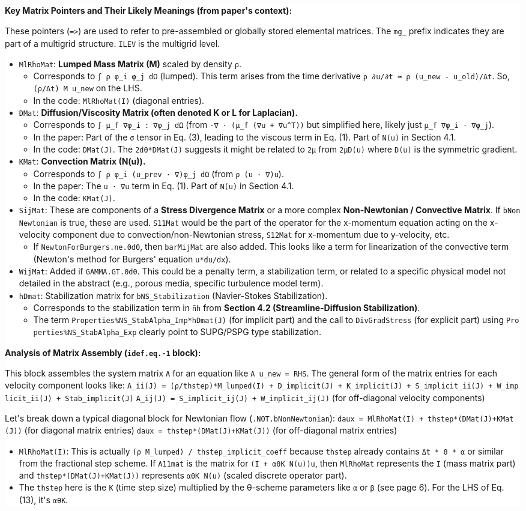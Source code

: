 **Key Matrix Pointers and Their Likely Meanings (from paper's context):**

These pointers (`=>`) are used to refer to pre-assembled or globally stored elemental matrices. The `mg_` prefix indicates they are part of a multigrid structure. `ILEV` is the multigrid level.

*   `MlRhoMat`: **Lumped Mass Matrix (M)** scaled by density `ρ`.
    *   Corresponds to `∫ ρ φ_i φ_j dΩ` (lumped). This term arises from the time derivative `ρ ∂u/∂t ≈ ρ (u_new - u_old)/Δt`. So, `(ρ/Δt) M u_new` on the LHS.
    *   In the code: `MlRhoMat(I)` (diagonal entries).
*   `DMat`: **Diffusion/Viscosity Matrix (often denoted K or L for Laplacian).**
    *   Corresponds to `∫ μ_f ∇φ_i : ∇φ_j dΩ` (from `-∇ ⋅ (μ_f (∇u + ∇u^T))` but simplified here, likely just `μ_f ∇φ_i ⋅ ∇φ_j`).
    *   In the paper: Part of the `σ` tensor in Eq. (3), leading to the viscous term in Eq. (1). Part of `N(u)` in Section 4.1.
    *   In the code: `DMat(J)`. The `2d0*DMat(J)` suggests it might be related to `2μ` from `2μD(u)` where `D(u)` is the symmetric gradient.
*   `KMat`: **Convection Matrix (N(u)).**
    *   Corresponds to `∫ ρ φ_i (u_prev ⋅ ∇)φ_j dΩ` (from `ρ (u ⋅ ∇)u`).
    *   In the paper: The `u ⋅ ∇u` term in Eq. (1). Part of `N(u)` in Section 4.1.
    *   In the code: `KMat(J)`.
*   `SijMat`: These are components of a **Stress Divergence Matrix** or a more complex **Non-Newtonian / Convective Matrix**. If `bNonNewtonian` is true, these are used. `S11Mat` would be the part of the operator for the x-momentum equation acting on the x-velocity component due to convection/non-Newtonian stress, `S12Mat` for x-momentum due to y-velocity, etc.
    *   If `NewtonForBurgers.ne.0d0`, then `barMijMat` are also added. This looks like a term for linearization of the convective term (Newton's method for Burgers' equation `u*du/dx`).
*   `WijMat`: Added if `GAMMA.GT.0d0`. This could be a penalty term, a stabilization term, or related to a specific physical model not detailed in the abstract (e.g., porous media, specific turbulence model term).
*   `hDmat`: Stabilization matrix for `bNS_Stabilization` (Navier-Stokes Stabilization).
    *   Corresponds to the stabilization term in `ñh` from **Section 4.2 (Streamline-Diffusion Stabilization)**.
    *   The term `Properties%NS_StabAlpha_Imp*hDmat(J)` (for implicit part) and the call to `DivGradStress` (for explicit part) using `Properties%NS_StabAlpha_Exp` clearly point to SUPG/PSPG type stabilization.

**Analysis of Matrix Assembly (`idef.eq.-1` block):**

This block assembles the system matrix `A` for an equation like `A u_new = RHS`.
The general form of the matrix entries for each velocity component looks like:
`A_ii(J) = (ρ/thstep)*M_lumped(I) + D_implicit(J) + K_implicit(J) + S_implicit_ii(J) + W_implicit_ii(J) + Stab_implicit(J)`
`A_ij(J) = S_implicit_ij(J) + W_implicit_ij(J)` (for off-diagonal velocity components)

Let's break down a typical diagonal block for Newtonian flow (`.NOT.bNonNewtonian`):
`daux = MlRhoMat(I) + thstep*(DMat(J)+KMat(J))` (for diagonal matrix entries)
`daux = thstep*(DMat(J)+KMat(J))` (for off-diagonal matrix entries)

*   `MlRhoMat(I)`: This is actually `(ρ M_lumped) / thstep_implicit_coeff` because `thstep` already contains `Δt * θ * α` or similar from the fractional step scheme. If `A11mat` is the matrix for `(I + αθK N(u))u`, then `MlRhoMat` represents the `I` (mass matrix part) and `thstep*(DMat(J)+KMat(J))` represents `αθK N(u)` (scaled discrete operator part).
*   The `thstep` here is the `K` (time step size) multiplied by the θ-scheme parameters like `α` or `β` (see page 6). For the LHS of Eq. (13), it's `αθK`.
